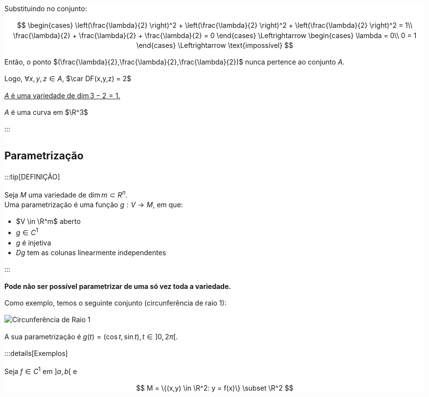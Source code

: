 Substituindo no conjunto:

$$
\begin{cases}
\left(\frac{\lambda}{2} \right)^2 + \left(\frac{\lambda}{2} \right)^2 + \left(\frac{\lambda}{2} \right)^2 = 1\\
\frac{\lambda}{2} + \frac{\lambda}{2} + \frac{\lambda}{2} = 0
\end{cases}
\Leftrightarrow
\begin{cases}
\lambda = 0\\
0 = 1
\end{cases}
\Leftrightarrow
\text{impossível}
$$

Então, o ponto $(\frac{\lambda}{2},\frac{\lambda}{2},\frac{\lambda}{2})$ nunca pertence ao conjunto $A$.

Logo, $\forall x,y,z \in A$, $\car DF(x,y,z) = 2$

[$A$ é uma variedade de $\dim 3 -2 = 1$.](color:green)

$A$ é uma curva em $\R^3$

:::

## Parametrização

:::tip[DEFINIÇÃO]

Seja $M$ uma variedade de $\dim m \subset R^n$.  
Uma parametrização é uma função $g: V \to M$, em que:

- $V \in \R^m$ aberto
- $g \in C^1$
- $g$ é injetiva
- $Dg$ tem as colunas linearmente independentes

:::

**Pode não ser possível parametrizar de uma só vez toda a variedade.**

Como exemplo, temos o seguinte conjunto (circunferência de raio 1):

![Circunferência de Raio 1](./assets/0014-circulo.svg#dark=1)

A sua parametrização é $g(t) = (\cos t, \sin t), t \in ]0, 2\pi[$.

:::details[Exemplos]

Seja $f \in C^1$ em $]a,b[$ e

$$
M = \{(x,y) \in \R^2: y = f(x)\} \subset \R^2
$$
